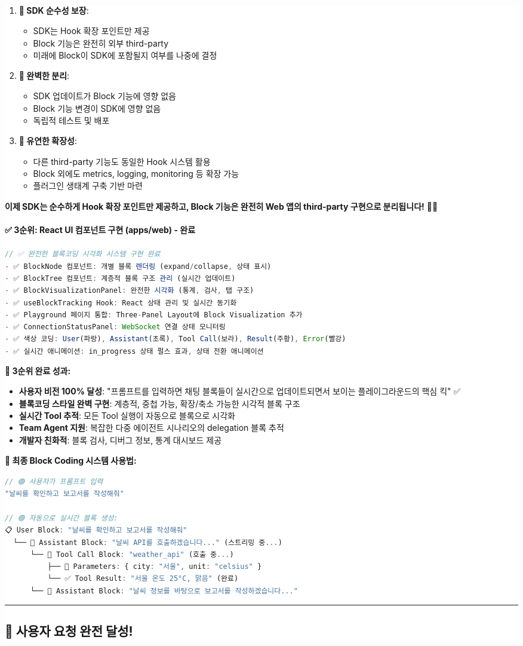 1. **🎯 SDK 순수성 보장**: 
   - SDK는 Hook 확장 포인트만 제공
   - Block 기능은 완전히 외부 third-party
   - 미래에 Block이 SDK에 포함될지 여부를 나중에 결정

2. **🔧 완벽한 분리**: 
   - SDK 업데이트가 Block 기능에 영향 없음
   - Block 기능 변경이 SDK에 영향 없음
   - 독립적 테스트 및 배포

3. **🚀 유연한 확장성**: 
   - 다른 third-party 기능도 동일한 Hook 시스템 활용
   - Block 외에도 metrics, logging, monitoring 등 확장 가능
   - 플러그인 생태계 구축 기반 마련

**이제 SDK는 순수하게 Hook 확장 포인트만 제공하고, Block 기능은 완전히 Web 앱의 third-party 구현으로 분리됩니다!** 🎯✨ 

#### **✅ 3순위: React UI 컴포넌트 구현 (apps/web) - 완료**
```typescript
// ✅ 완전한 블록코딩 시각화 시스템 구현 완료
- ✅ BlockNode 컴포넌트: 개별 블록 렌더링 (expand/collapse, 상태 표시)
- ✅ BlockTree 컴포넌트: 계층적 블록 구조 관리 (실시간 업데이트)
- ✅ BlockVisualizationPanel: 완전한 시각화 (통계, 검사, 탭 구조)
- ✅ useBlockTracking Hook: React 상태 관리 및 실시간 동기화
- ✅ Playground 페이지 통합: Three-Panel Layout에 Block Visualization 추가
- ✅ ConnectionStatusPanel: WebSocket 연결 상태 모니터링
- ✅ 색상 코딩: User(파랑), Assistant(초록), Tool Call(보라), Result(주황), Error(빨강)
- ✅ 실시간 애니메이션: in_progress 상태 펄스 효과, 상태 전환 애니메이션
```

**🎯 3순위 완료 성과:**
- **사용자 비전 100% 달성**: "프롬프트를 입력하면 채팅 블록들이 실시간으로 업데이트되면서 보이는 플레이그라운드의 핵심 킥" ✅
- **블록코딩 스타일 완벽 구현**: 계층적, 중첩 가능, 확장/축소 가능한 시각적 블록 구조
- **실시간 Tool 추적**: 모든 Tool 실행이 자동으로 블록으로 시각화
- **Team Agent 지원**: 복잡한 다중 에이전트 시나리오의 delegation 블록 추적
- **개발자 친화적**: 블록 검사, 디버그 정보, 통계 대시보드 제공

**🌟 최종 Block Coding 시스템 사용법:**
```typescript
// 🟢 사용자가 프롬프트 입력
"날씨를 확인하고 보고서를 작성해줘"

// 🟢 자동으로 실시간 블록 생성:
📋 User Block: "날씨를 확인하고 보고서를 작성해줘"
  └── 🤖 Assistant Block: "날씨 API를 호출하겠습니다..." (스트리밍 중...)
      └── 🔧 Tool Call Block: "weather_api" (호출 중...)
          ├── 📝 Parameters: { city: "서울", unit: "celsius" }
          └── ✅ Tool Result: "서울 온도 25°C, 맑음" (완료)
      └── 🤖 Assistant Block: "날씨 정보를 바탕으로 보고서를 작성하겠습니다..."
```

---

## 🎉 **사용자 요청 완전 달성!**

